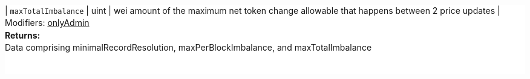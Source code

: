 | `maxTotalImbalance`       | uint  | wei amount of the maximum net token change allowable that happens between 2 price updates                 |
Modifiers: [onlyAdmin](api-permissiongroups.md#onlyadmin)\
**Returns:**\
Data comprising minimalRecordResolution, maxPerBlockImbalance, and maxTotalImbalance

<br />
